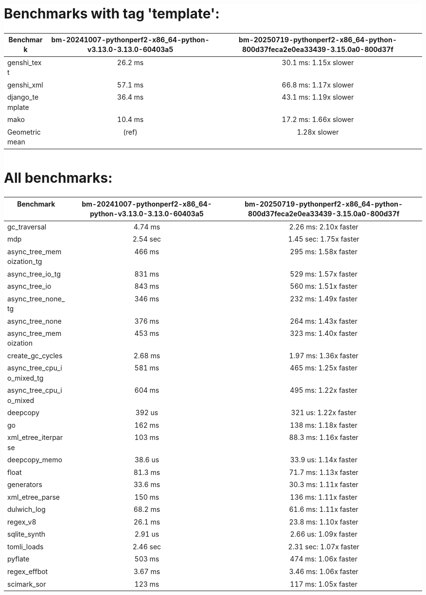 Benchmarks with tag 'template':
===============================

| Benchmark       | bm-20241007-pythonperf2-x86_64-python-v3.13.0-3.13.0-60403a5 | bm-20250719-pythonperf2-x86_64-python-800d37feca2e0ea33439-3.15.0a0-800d37f |
|-----------------|:------------------------------------------------------------:|:---------------------------------------------------------------------------:|
| genshi_text     | 26.2 ms                                                      | 30.1 ms: 1.15x slower                                                       |
| genshi_xml      | 57.1 ms                                                      | 66.8 ms: 1.17x slower                                                       |
| django_template | 36.4 ms                                                      | 43.1 ms: 1.19x slower                                                       |
| mako            | 10.4 ms                                                      | 17.2 ms: 1.66x slower                                                       |
| Geometric mean  | (ref)                                                        | 1.28x slower                                                                |

All benchmarks:
===============

| Benchmark                  | bm-20241007-pythonperf2-x86_64-python-v3.13.0-3.13.0-60403a5 | bm-20250719-pythonperf2-x86_64-python-800d37feca2e0ea33439-3.15.0a0-800d37f |
|----------------------------|:------------------------------------------------------------:|:---------------------------------------------------------------------------:|
| gc_traversal               | 4.74 ms                                                      | 2.26 ms: 2.10x faster                                                       |
| mdp                        | 2.54 sec                                                     | 1.45 sec: 1.75x faster                                                      |
| async_tree_memoization_tg  | 466 ms                                                       | 295 ms: 1.58x faster                                                        |
| async_tree_io_tg           | 831 ms                                                       | 529 ms: 1.57x faster                                                        |
| async_tree_io              | 843 ms                                                       | 560 ms: 1.51x faster                                                        |
| async_tree_none_tg         | 346 ms                                                       | 232 ms: 1.49x faster                                                        |
| async_tree_none            | 376 ms                                                       | 264 ms: 1.43x faster                                                        |
| async_tree_memoization     | 453 ms                                                       | 323 ms: 1.40x faster                                                        |
| create_gc_cycles           | 2.68 ms                                                      | 1.97 ms: 1.36x faster                                                       |
| async_tree_cpu_io_mixed_tg | 581 ms                                                       | 465 ms: 1.25x faster                                                        |
| async_tree_cpu_io_mixed    | 604 ms                                                       | 495 ms: 1.22x faster                                                        |
| deepcopy                   | 392 us                                                       | 321 us: 1.22x faster                                                        |
| go                         | 162 ms                                                       | 138 ms: 1.18x faster                                                        |
| xml_etree_iterparse        | 103 ms                                                       | 88.3 ms: 1.16x faster                                                       |
| deepcopy_memo              | 38.6 us                                                      | 33.9 us: 1.14x faster                                                       |
| float                      | 81.3 ms                                                      | 71.7 ms: 1.13x faster                                                       |
| generators                 | 33.6 ms                                                      | 30.3 ms: 1.11x faster                                                       |
| xml_etree_parse            | 150 ms                                                       | 136 ms: 1.11x faster                                                        |
| dulwich_log                | 68.2 ms                                                      | 61.6 ms: 1.11x faster                                                       |
| regex_v8                   | 26.1 ms                                                      | 23.8 ms: 1.10x faster                                                       |
| sqlite_synth               | 2.91 us                                                      | 2.66 us: 1.09x faster                                                       |
| tomli_loads                | 2.46 sec                                                     | 2.31 sec: 1.07x faster                                                      |
| pyflate                    | 503 ms                                                       | 474 ms: 1.06x faster                                                        |
| regex_effbot               | 3.67 ms                                                      | 3.46 ms: 1.06x faster                                                       |
| scimark_sor                | 123 ms                                                       | 117 ms: 1.05x faster                                                        |